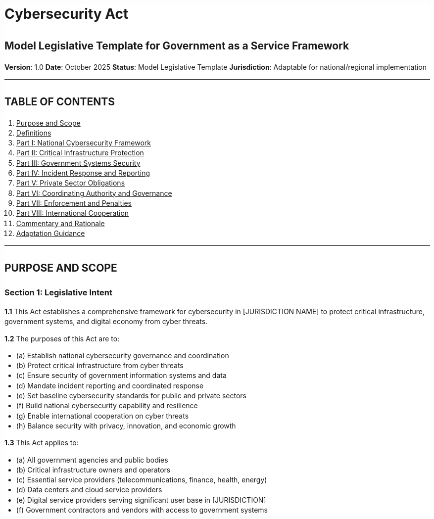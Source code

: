 # Cybersecurity Act
## Model Legislative Template for Government as a Service Framework

**Version**: 1.0
**Date**: October 2025
**Status**: Model Legislative Template
**Jurisdiction**: Adaptable for national/regional implementation

---

## TABLE OF CONTENTS

1. [Purpose and Scope](#purpose-and-scope)
2. [Definitions](#definitions)
3. [Part I: National Cybersecurity Framework](#part-i-national-cybersecurity-framework)
4. [Part II: Critical Infrastructure Protection](#part-ii-critical-infrastructure-protection)
5. [Part III: Government Systems Security](#part-iii-government-systems-security)
6. [Part IV: Incident Response and Reporting](#part-iv-incident-response-and-reporting)
7. [Part V: Private Sector Obligations](#part-v-private-sector-obligations)
8. [Part VI: Coordinating Authority and Governance](#part-vi-coordinating-authority-and-governance)
9. [Part VII: Enforcement and Penalties](#part-vii-enforcement-and-penalties)
10. [Part VIII: International Cooperation](#part-viii-international-cooperation)
11. [Commentary and Rationale](#commentary-and-rationale)
12. [Adaptation Guidance](#adaptation-guidance)

---

## PURPOSE AND SCOPE

### Section 1: Legislative Intent

**1.1** This Act establishes a comprehensive framework for cybersecurity in [JURISDICTION NAME] to protect critical infrastructure, government systems, and digital economy from cyber threats.

**1.2** The purposes of this Act are to:
- (a) Establish national cybersecurity governance and coordination
- (b) Protect critical infrastructure from cyber threats
- (c) Ensure security of government information systems and data
- (d) Mandate incident reporting and coordinated response
- (e) Set baseline cybersecurity standards for public and private sectors
- (f) Build national cybersecurity capability and resilience
- (g) Enable international cooperation on cyber threats
- (h) Balance security with privacy, innovation, and economic growth

**1.3** This Act applies to:
- (a) All government agencies and public bodies
- (b) Critical infrastructure owners and operators
- (c) Essential service providers (telecommunications, finance, health, energy)
- (d) Data centers and cloud service providers
- (e) Digital service providers serving significant user base in [JURISDICTION]
- (f) Government contractors and vendors with access to government systems
